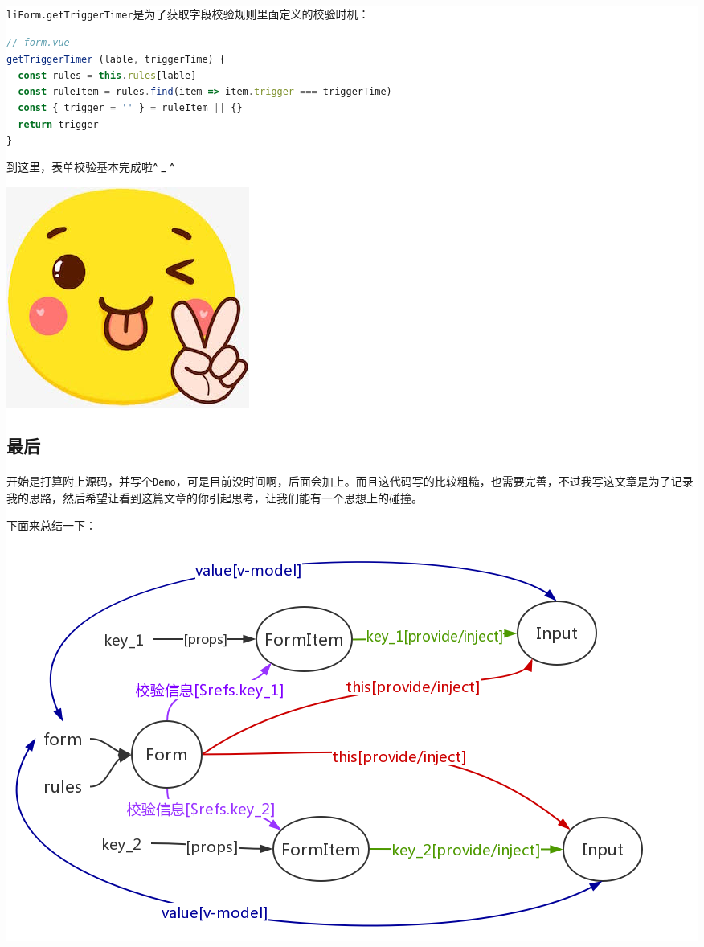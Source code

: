 
` liForm.getTriggerTimer `是为了获取字段校验规则里面定义的校验时机：

```js
// form.vue
getTriggerTimer (lable, triggerTime) {
  const rules = this.rules[lable]
  const ruleItem = rules.find(item => item.trigger === triggerTime)
  const { trigger = '' } = ruleItem || {}
  return trigger
}
```

到这里，表单校验基本完成啦^ _ ^

![image from dependency](../../.vuepress/public/images/write-form-by-using-vue/4.jpg)

## 最后

开始是打算附上源码，并写个` Demo `，可是目前没时间啊，后面会加上。而且这代码写的比较粗糙，也需要完善，不过我写这文章是为了记录我的思路，然后希望让看到这篇文章的你引起思考，让我们能有一个思想上的碰撞。

下面来总结一下：

![image from dependency](../../.vuepress/public/images/write-form-by-using-vue/7.png)
